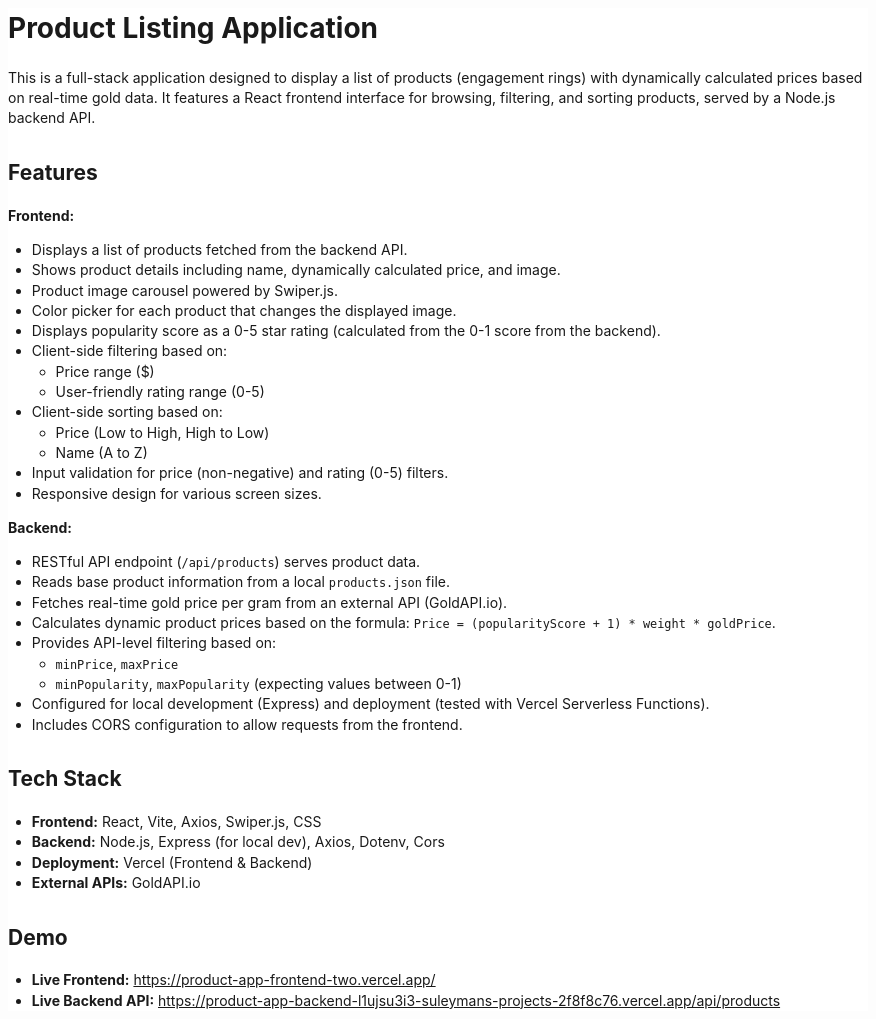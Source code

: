 # Product Listing Application

This is a full-stack application designed to display a list of products (engagement rings) with dynamically calculated prices based on real-time gold data. It features a React frontend interface for browsing, filtering, and sorting products, served by a Node.js backend API.

## Features

**Frontend:**
*   Displays a list of products fetched from the backend API.
*   Shows product details including name, dynamically calculated price, and image.
*   Product image carousel powered by Swiper.js.
*   Color picker for each product that changes the displayed image.
*   Displays popularity score as a 0-5 star rating (calculated from the 0-1 score from the backend).
*   Client-side filtering based on:
    *   Price range ($)
    *   User-friendly rating range (0-5)
*   Client-side sorting based on:
    *   Price (Low to High, High to Low)
    *   Name (A to Z)
*   Input validation for price (non-negative) and rating (0-5) filters.
*   Responsive design for various screen sizes.

**Backend:**
*   RESTful API endpoint (`/api/products`) serves product data.
*   Reads base product information from a local `products.json` file.
*   Fetches real-time gold price per gram from an external API (GoldAPI.io).
*   Calculates dynamic product prices based on the formula: `Price = (popularityScore + 1) * weight * goldPrice`.
*   Provides API-level filtering based on:
    *   `minPrice`, `maxPrice`
    *   `minPopularity`, `maxPopularity` (expecting values between 0-1)
*   Configured for local development (Express) and deployment (tested with Vercel Serverless Functions).
*   Includes CORS configuration to allow requests from the frontend.

## Tech Stack

*   **Frontend:** React, Vite, Axios, Swiper.js, CSS
*   **Backend:** Node.js, Express (for local dev), Axios, Dotenv, Cors
*   **Deployment:** Vercel (Frontend & Backend)
*   **External APIs:** GoldAPI.io

## Demo

*   **Live Frontend:** https://product-app-frontend-two.vercel.app/
*   **Live Backend API:** https://product-app-backend-l1ujsu3i3-suleymans-projects-2f8f8c76.vercel.app/api/products
